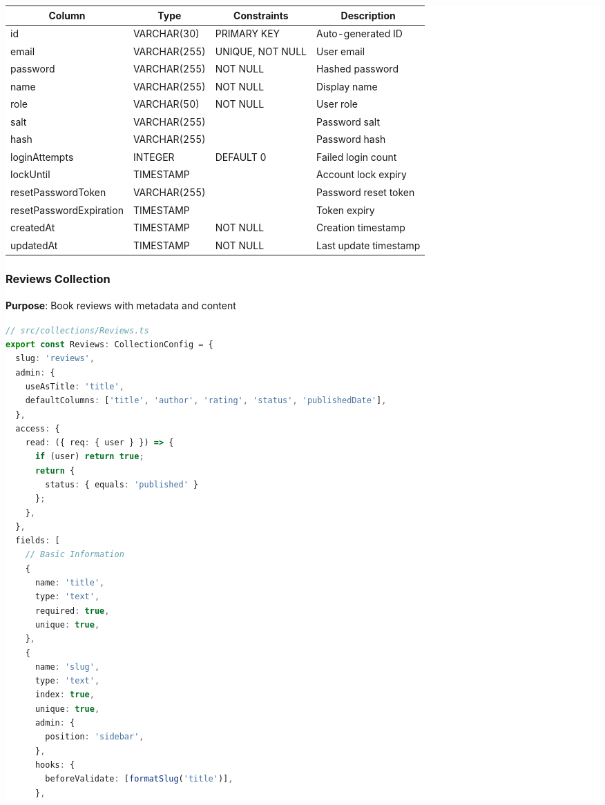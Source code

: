 | Column | Type | Constraints | Description |
|--------|------|-------------|-------------|
| id | VARCHAR(30) | PRIMARY KEY | Auto-generated ID |
| email | VARCHAR(255) | UNIQUE, NOT NULL | User email |
| password | VARCHAR(255) | NOT NULL | Hashed password |
| name | VARCHAR(255) | NOT NULL | Display name |
| role | VARCHAR(50) | NOT NULL | User role |
| salt | VARCHAR(255) | | Password salt |
| hash | VARCHAR(255) | | Password hash |
| loginAttempts | INTEGER | DEFAULT 0 | Failed login count |
| lockUntil | TIMESTAMP | | Account lock expiry |
| resetPasswordToken | VARCHAR(255) | | Password reset token |
| resetPasswordExpiration | TIMESTAMP | | Token expiry |
| createdAt | TIMESTAMP | NOT NULL | Creation timestamp |
| updatedAt | TIMESTAMP | NOT NULL | Last update timestamp |

### Reviews Collection

**Purpose**: Book reviews with metadata and content

```typescript
// src/collections/Reviews.ts
export const Reviews: CollectionConfig = {
  slug: 'reviews',
  admin: {
    useAsTitle: 'title',
    defaultColumns: ['title', 'author', 'rating', 'status', 'publishedDate'],
  },
  access: {
    read: ({ req: { user } }) => {
      if (user) return true;
      return {
        status: { equals: 'published' }
      };
    },
  },
  fields: [
    // Basic Information
    {
      name: 'title',
      type: 'text',
      required: true,
      unique: true,
    },
    {
      name: 'slug',
      type: 'text',
      index: true,
      unique: true,
      admin: {
        position: 'sidebar',
      },
      hooks: {
        beforeValidate: [formatSlug('title')],
      },
```